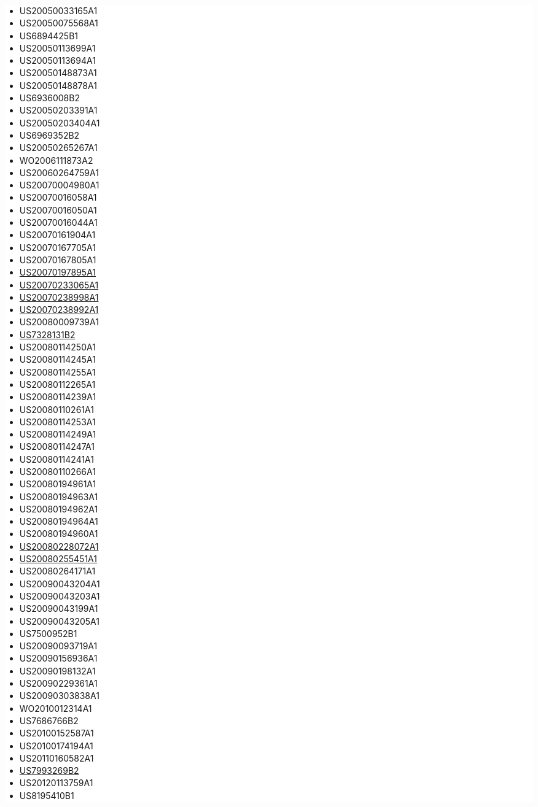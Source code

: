  * US20050033165A1
 * US20050075568A1
 * US6894425B1
 * US20050113699A1
 * US20050113694A1
 * US20050148873A1
 * US20050148878A1
 * US6936008B2
 * US20050203391A1
 * US20050203404A1
 * US6969352B2
 * US20050265267A1
 * WO2006111873A2
 * US20060264759A1
 * US20070004980A1
 * US20070016058A1
 * US20070016050A1
 * US20070016044A1
 * US20070161904A1
 * US20070167705A1
 * US20070167805A1
 * [US20070197895A1](US20070197895A1.md)
 * [US20070233065A1](US20070233065A1.md)
 * [US20070238998A1](US20070238998A1.md)
 * [US20070238992A1](US20070238992A1.md)
 * US20080009739A1
 * [US7328131B2](US7328131B2.md)
 * US20080114250A1
 * US20080114245A1
 * US20080114255A1
 * US20080112265A1
 * US20080114239A1
 * US20080110261A1
 * US20080114253A1
 * US20080114249A1
 * US20080114247A1
 * US20080114241A1
 * US20080110266A1
 * US20080194961A1
 * US20080194963A1
 * US20080194962A1
 * US20080194964A1
 * US20080194960A1
 * [US20080228072A1](US20080228072A1.md)
 * [US20080255451A1](US20080255451A1.md)
 * US20080264171A1
 * US20090043204A1
 * US20090043203A1
 * US20090043199A1
 * US20090043205A1
 * US7500952B1
 * US20090093719A1
 * US20090156936A1
 * US20090198132A1
 * US20090229361A1
 * US20090303838A1
 * WO2010012314A1
 * US7686766B2
 * US20100152587A1
 * US20100174194A1
 * US20110160582A1
 * [US7993269B2](US7993269B2.md)
 * US20120113759A1
 * US8195410B1